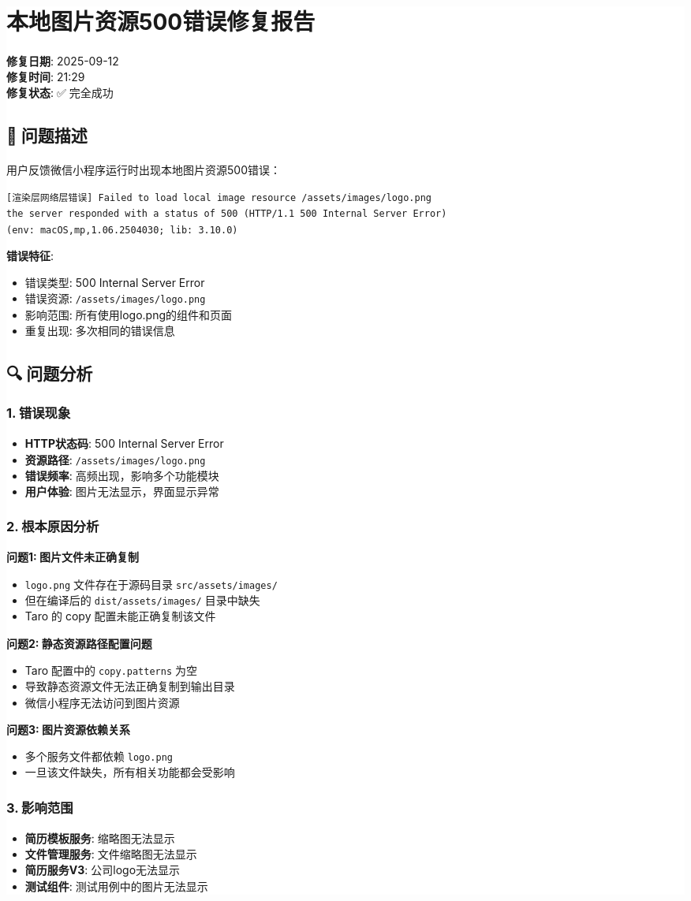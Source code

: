# 本地图片资源500错误修复报告

**修复日期**: 2025-09-12  
**修复时间**: 21:29  
**修复状态**: ✅ 完全成功

## 🎯 问题描述

用户反馈微信小程序运行时出现本地图片资源500错误：

```
[渲染层网络层错误] Failed to load local image resource /assets/images/logo.png 
the server responded with a status of 500 (HTTP/1.1 500 Internal Server Error) 
(env: macOS,mp,1.06.2504030; lib: 3.10.0)
```

**错误特征**:
- 错误类型: 500 Internal Server Error
- 错误资源: `/assets/images/logo.png`
- 影响范围: 所有使用logo.png的组件和页面
- 重复出现: 多次相同的错误信息

## 🔍 问题分析

### 1. 错误现象
- **HTTP状态码**: 500 Internal Server Error
- **资源路径**: `/assets/images/logo.png`
- **错误频率**: 高频出现，影响多个功能模块
- **用户体验**: 图片无法显示，界面显示异常

### 2. 根本原因分析

**问题1: 图片文件未正确复制**
- `logo.png` 文件存在于源码目录 `src/assets/images/`
- 但在编译后的 `dist/assets/images/` 目录中缺失
- Taro 的 copy 配置未能正确复制该文件

**问题2: 静态资源路径配置问题**
- Taro 配置中的 `copy.patterns` 为空
- 导致静态资源文件无法正确复制到输出目录
- 微信小程序无法访问到图片资源

**问题3: 图片资源依赖关系**
- 多个服务文件都依赖 `logo.png`
- 一旦该文件缺失，所有相关功能都会受影响

### 3. 影响范围
- **简历模板服务**: 缩略图无法显示
- **文件管理服务**: 文件缩略图无法显示
- **简历服务V3**: 公司logo无法显示
- **测试组件**: 测试用例中的图片无法显示
